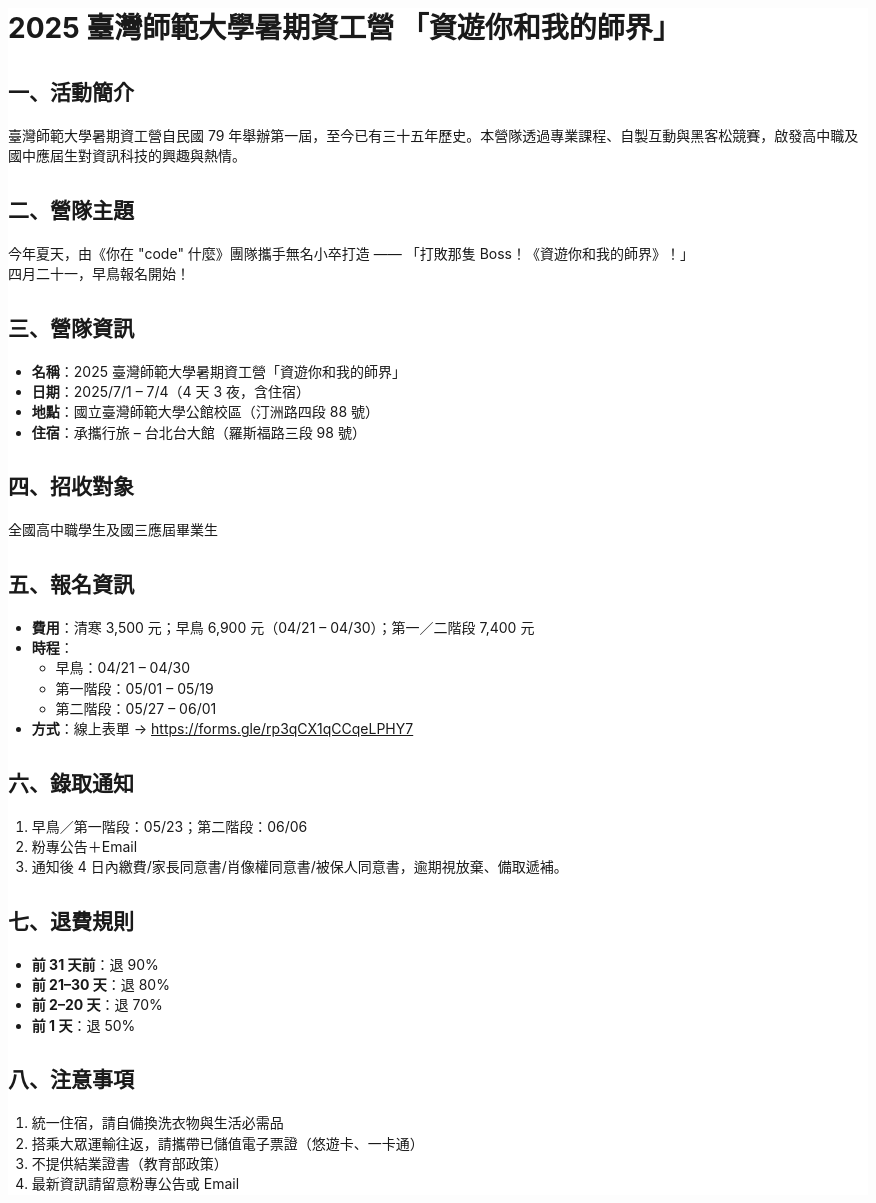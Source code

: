 # 2025 臺灣師範大學暑期資工營 「資遊你和我的師界」

## 一、活動簡介

臺灣師範大學暑期資工營自民國 79 年舉辦第一屆，至今已有三十五年歷史。本營隊透過專業課程、自製互動與黑客松競賽，啟發高中職及國中應屆生對資訊科技的興趣與熱情。

## 二、營隊主題

今年夏天，由《你在 "code" 什麼》團隊攜手無名小卒打造 —— 「打敗那隻 Boss！《資遊你和我的師界》！」  
四月二十一，早鳥報名開始！

## 三、營隊資訊

- **名稱**：2025 臺灣師範大學暑期資工營「資遊你和我的師界」
- **日期**：2025/7/1 – 7/4（4 天 3 夜，含住宿）
- **地點**：國立臺灣師範大學公館校區（汀洲路四段 88 號）
- **住宿**：承攜行旅 – 台北台大館（羅斯福路三段 98 號）

## 四、招收對象

全國高中職學生及國三應屆畢業生

## 五、報名資訊

- **費用**：清寒 3,500 元；早鳥 6,900 元（04/21 – 04/30）；第一／二階段 7,400 元
- **時程**：
  - 早鳥：04/21 – 04/30
  - 第一階段：05/01 – 05/19
  - 第二階段：05/27 – 06/01
- **方式**：線上表單 → https://forms.gle/rp3qCX1qCCqeLPHY7

## 六、錄取通知

1. 早鳥／第一階段：05/23；第二階段：06/06
2. 粉專公告＋Email
3. 通知後 4 日內繳費/家長同意書/肖像權同意書/被保人同意書，逾期視放棄、備取遞補。

## 七、退費規則

- **前 31 天前**：退 90%
- **前 21–30 天**：退 80%
- **前 2–20 天**：退 70%
- **前 1 天**：退 50%

## 八、注意事項

1. 統一住宿，請自備換洗衣物與生活必需品
2. 搭乘大眾運輸往返，請攜帶已儲值電子票證（悠遊卡、一卡通）
3. 不提供結業證書（教育部政策）
4. 最新資訊請留意粉專公告或 Email
